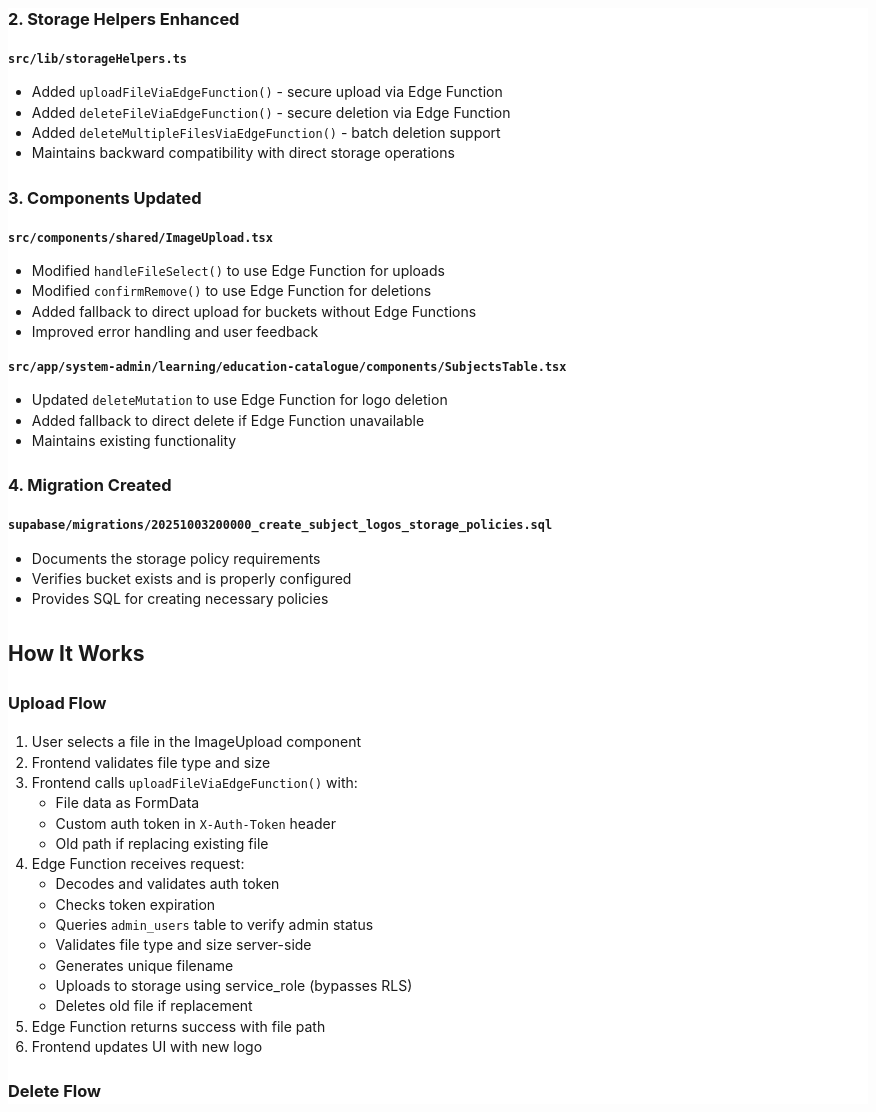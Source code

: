 ### 2. Storage Helpers Enhanced

**`src/lib/storageHelpers.ts`**
- Added `uploadFileViaEdgeFunction()` - secure upload via Edge Function
- Added `deleteFileViaEdgeFunction()` - secure deletion via Edge Function
- Added `deleteMultipleFilesViaEdgeFunction()` - batch deletion support
- Maintains backward compatibility with direct storage operations

### 3. Components Updated

**`src/components/shared/ImageUpload.tsx`**
- Modified `handleFileSelect()` to use Edge Function for uploads
- Modified `confirmRemove()` to use Edge Function for deletions
- Added fallback to direct upload for buckets without Edge Functions
- Improved error handling and user feedback

**`src/app/system-admin/learning/education-catalogue/components/SubjectsTable.tsx`**
- Updated `deleteMutation` to use Edge Function for logo deletion
- Added fallback to direct delete if Edge Function unavailable
- Maintains existing functionality

### 4. Migration Created

**`supabase/migrations/20251003200000_create_subject_logos_storage_policies.sql`**
- Documents the storage policy requirements
- Verifies bucket exists and is properly configured
- Provides SQL for creating necessary policies

## How It Works

### Upload Flow

1. User selects a file in the ImageUpload component
2. Frontend validates file type and size
3. Frontend calls `uploadFileViaEdgeFunction()` with:
   - File data as FormData
   - Custom auth token in `X-Auth-Token` header
   - Old path if replacing existing file
4. Edge Function receives request:
   - Decodes and validates auth token
   - Checks token expiration
   - Queries `admin_users` table to verify admin status
   - Validates file type and size server-side
   - Generates unique filename
   - Uploads to storage using service_role (bypasses RLS)
   - Deletes old file if replacement
5. Edge Function returns success with file path
6. Frontend updates UI with new logo

### Delete Flow
